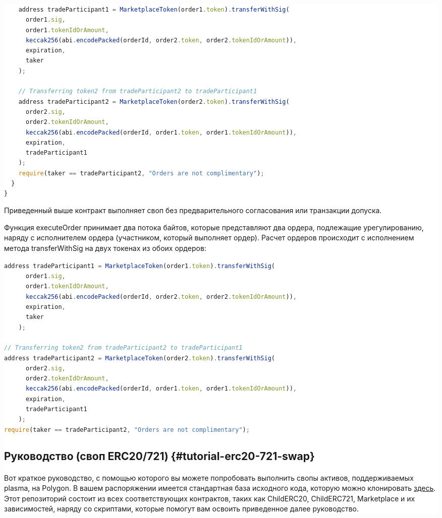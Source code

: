 ```javascript
    address tradeParticipant1 = MarketplaceToken(order1.token).transferWithSig(
      order1.sig,
      order1.tokenIdOrAmount,
      keccak256(abi.encodePacked(orderId, order2.token, order2.tokenIdOrAmount)),
      expiration,
      taker
    );

    // Transferring token2 from tradeParticipant2 to tradeParticipant1
    address tradeParticipant2 = MarketplaceToken(order2.token).transferWithSig(
      order2.sig,
      order2.tokenIdOrAmount,
      keccak256(abi.encodePacked(orderId, order1.token, order1.tokenIdOrAmount)),
      expiration,
      tradeParticipant1
    );
    require(taker == tradeParticipant2, "Orders are not complimentary");
  }
}
```
Приведенный выше контракт выполняет своп без предварительного согласования или транзакции допуска.

Функция executeOrder принимает два потока байтов, которые представляют два ордера, подлежащие урегулированию, наряду с исполнителем ордера (участником, который выполняет ордер). Расчет ордеров происходит с исполнением метода transferWithSig на двух токенах из обоих ордеров:

```javascript
address tradeParticipant1 = MarketplaceToken(order1.token).transferWithSig(
      order1.sig,
      order1.tokenIdOrAmount,
      keccak256(abi.encodePacked(orderId, order2.token, order2.tokenIdOrAmount)),
      expiration,
      taker
    );

// Transferring token2 from tradeParticipant2 to tradeParticipant1
address tradeParticipant2 = MarketplaceToken(order2.token).transferWithSig(
      order2.sig,
      order2.tokenIdOrAmount,
      keccak256(abi.encodePacked(orderId, order1.token, order1.tokenIdOrAmount)),
      expiration,
      tradeParticipant1
    );
require(taker == tradeParticipant2, "Orders are not complimentary");
```

## Руководство (своп ERC20/721) {#tutorial-erc20-721-swap}

Вот краткое руководство, с помощью которого вы можете попробовать выполнить свопы активов, поддерживаемых plasma, на Polygon.
 В вашем распоряжении имеется стандартная база исходного кода, которую можно клонировать [здесь](https://github.com/nglglhtr/asset-swap-tutorial).
 Этот репозиторий состоит из всех соответствующих контрактов, таких как ChildERC20, ChildERC721, Marketplace и их зависимостей, наряду со скриптами, которые помогут вам освоить приведенное далее руководство.
